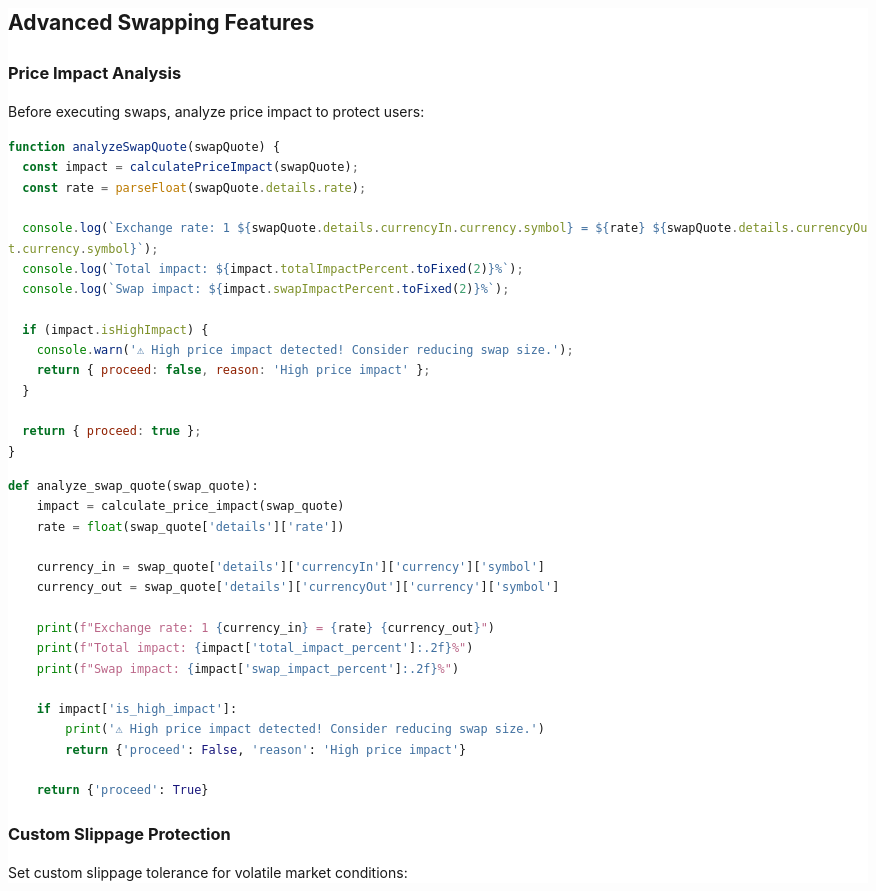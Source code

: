 </CodeGroup>

## Advanced Swapping Features

### Price Impact Analysis

Before executing swaps, analyze price impact to protect users:

<CodeGroup>

```javascript JavaScript
function analyzeSwapQuote(swapQuote) {
  const impact = calculatePriceImpact(swapQuote);
  const rate = parseFloat(swapQuote.details.rate);
  
  console.log(`Exchange rate: 1 ${swapQuote.details.currencyIn.currency.symbol} = ${rate} ${swapQuote.details.currencyOut.currency.symbol}`);
  console.log(`Total impact: ${impact.totalImpactPercent.toFixed(2)}%`);
  console.log(`Swap impact: ${impact.swapImpactPercent.toFixed(2)}%`);
  
  if (impact.isHighImpact) {
    console.warn('⚠️ High price impact detected! Consider reducing swap size.');
    return { proceed: false, reason: 'High price impact' };
  }
  
  return { proceed: true };
}
```


```python Python
def analyze_swap_quote(swap_quote):
    impact = calculate_price_impact(swap_quote)
    rate = float(swap_quote['details']['rate'])
    
    currency_in = swap_quote['details']['currencyIn']['currency']['symbol']
    currency_out = swap_quote['details']['currencyOut']['currency']['symbol']
    
    print(f"Exchange rate: 1 {currency_in} = {rate} {currency_out}")
    print(f"Total impact: {impact['total_impact_percent']:.2f}%")
    print(f"Swap impact: {impact['swap_impact_percent']:.2f}%")
    
    if impact['is_high_impact']:
        print('⚠️ High price impact detected! Consider reducing swap size.')
        return {'proceed': False, 'reason': 'High price impact'}
    
    return {'proceed': True}
```

</CodeGroup>

### Custom Slippage Protection

Set custom slippage tolerance for volatile market conditions:
